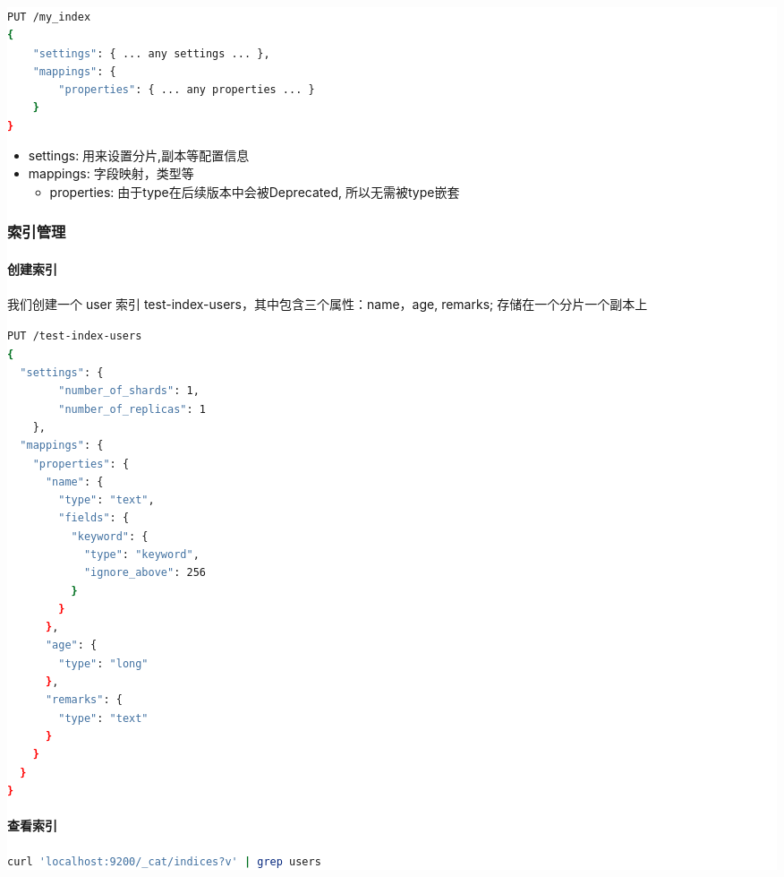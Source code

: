 ```sh
PUT /my_index
{
    "settings": { ... any settings ... },
    "mappings": {
        "properties": { ... any properties ... }
    }
}
```

* settings: 用来设置分片,副本等配置信息
* mappings: 字段映射，类型等
  * properties: 由于type在后续版本中会被Deprecated, 所以无需被type嵌套

### 索引管理

#### 创建索引

我们创建一个 user 索引 test-index-users，其中包含三个属性：name，age, remarks; 存储在一个分片一个副本上

```sh
PUT /test-index-users
{
  "settings": {
		"number_of_shards": 1,
		"number_of_replicas": 1
	},
  "mappings": {
    "properties": {
      "name": {
        "type": "text",
        "fields": {
          "keyword": {
            "type": "keyword",
            "ignore_above": 256
          }
        }
      },
      "age": {
        "type": "long"
      },
      "remarks": {
        "type": "text"
      }
    }
  }
}
```

#### 查看索引

```sh
curl 'localhost:9200/_cat/indices?v' | grep users
```
